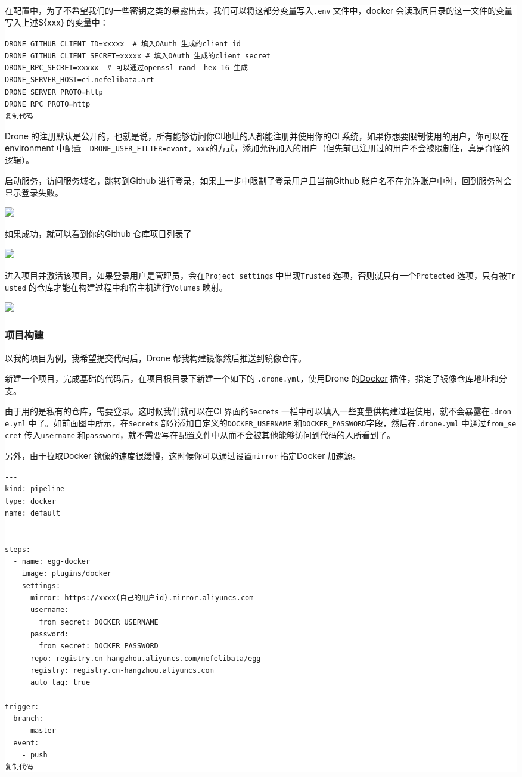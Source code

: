 在配置中，为了不希望我们的一些密钥之类的暴露出去，我们可以将这部分变量写入`.env` 文件中，docker 会读取同目录的这一文件的变量写入上述${xxx} 的变量中：

```
DRONE_GITHUB_CLIENT_ID=xxxxx  # 填入OAuth 生成的client id
DRONE_GITHUB_CLIENT_SECRET=xxxxx # 填入OAuth 生成的client secret
DRONE_RPC_SECRET=xxxxx  # 可以通过openssl rand -hex 16 生成
DRONE_SERVER_HOST=ci.nefelibata.art
DRONE_SERVER_PROTO=http
DRONE_RPC_PROTO=http
复制代码
```

Drone 的注册默认是公开的，也就是说，所有能够访问你CI地址的人都能注册并使用你的CI 系统，如果你想要限制使用的用户，你可以在environment 中配置`- DRONE_USER_FILTER=evont, xxx`的方式，添加允许加入的用户（但先前已注册过的用户不会被限制住，真是奇怪的逻辑）。

启动服务，访问服务域名，跳转到Github 进行登录，如果上一步中限制了登录用户且当前Github 账户名不在允许账户中时，回到服务时会显示登录失败。

![](https://p1-jj.byteimg.com/tos-cn-i-t2oaga2asx/gold-user-assets/2020/1/15/16fa9cfa2a1008ee~tplv-t2oaga2asx-watermark.image)

如果成功，就可以看到你的Github 仓库项目列表了

![](https://p1-jj.byteimg.com/tos-cn-i-t2oaga2asx/gold-user-assets/2020/1/15/16fa9dd031ef70c2~tplv-t2oaga2asx-watermark.image)

进入项目并激活该项目，如果登录用户是管理员，会在`Project settings` 中出现`Trusted` 选项，否则就只有一个`Protected` 选项，只有被`Trusted` 的仓库才能在构建过程中和宿主机进行`Volumes` 映射。

![](https://gitee.com/hxf88/imgrepo/raw/master/img/16fa9de780e8e6e9~tplv-t2oaga2asx-watermark.image)

### 项目构建

以我的项目为例，我希望提交代码后，Drone 帮我构建镜像然后推送到镜像仓库。

新建一个项目，完成基础的代码后，在项目根目录下新建一个如下的 `.drone.yml`，使用Drone 的[Docker](https://link.juejin.cn/?target=http%3A%2F%2Fplugins.drone.io%2Fdrone-plugins%2Fdrone-docker%2F "http://plugins.drone.io/drone-plugins/drone-docker/") 插件，指定了镜像仓库地址和分支。

由于用的是私有的仓库，需要登录。这时候我们就可以在CI 界面的`Secrets` 一栏中可以填入一些变量供构建过程使用，就不会暴露在`.drone.yml` 中了。如前面图中所示，在`Secrets` 部分添加自定义的`DOCKER_USERNAME` 和`DOCKER_PASSWORD`字段，然后在`.drone.yml` 中通过`from_secret` 传入`username` 和`password`，就不需要写在配置文件中从而不会被其他能够访问到代码的人所看到了。

另外，由于拉取Docker 镜像的速度很缓慢，这时候你可以通过设置`mirror` 指定Docker 加速源。

```
---
kind: pipeline
type: docker
name: default


steps:
  - name: egg-docker
    image: plugins/docker
    settings: 
      mirror: https://xxxx(自己的用户id).mirror.aliyuncs.com
      username: 
        from_secret: DOCKER_USERNAME
      password:
        from_secret: DOCKER_PASSWORD 
      repo: registry.cn-hangzhou.aliyuncs.com/nefelibata/egg
      registry: registry.cn-hangzhou.aliyuncs.com
      auto_tag: true

trigger:
  branch:
    - master
  event:
    - push
复制代码
```